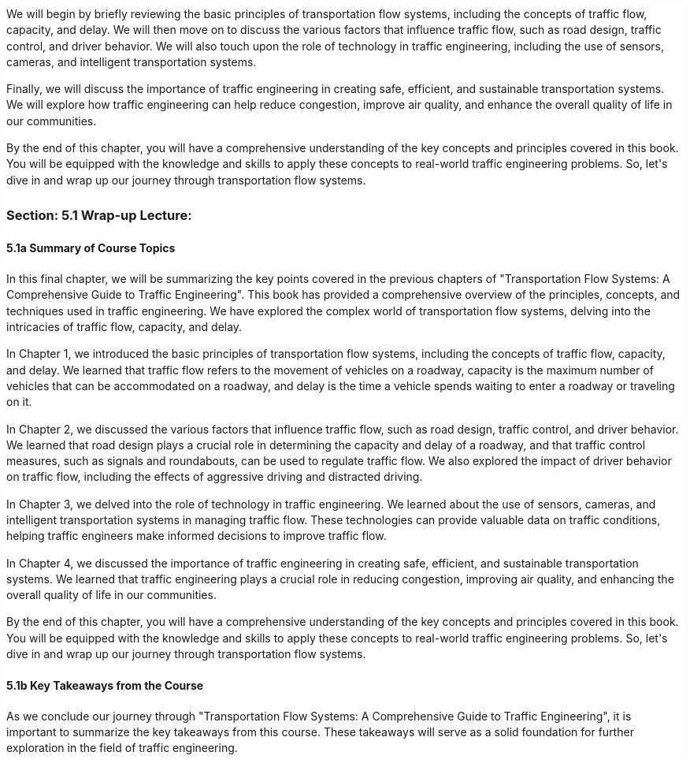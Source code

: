We will begin by briefly reviewing the basic principles of transportation flow systems, including the concepts of traffic flow, capacity, and delay. We will then move on to discuss the various factors that influence traffic flow, such as road design, traffic control, and driver behavior. We will also touch upon the role of technology in traffic engineering, including the use of sensors, cameras, and intelligent transportation systems.

Finally, we will discuss the importance of traffic engineering in creating safe, efficient, and sustainable transportation systems. We will explore how traffic engineering can help reduce congestion, improve air quality, and enhance the overall quality of life in our communities.

By the end of this chapter, you will have a comprehensive understanding of the key concepts and principles covered in this book. You will be equipped with the knowledge and skills to apply these concepts to real-world traffic engineering problems. So, let's dive in and wrap up our journey through transportation flow systems.




### Section: 5.1 Wrap-up Lecture:

#### 5.1a Summary of Course Topics

In this final chapter, we will be summarizing the key points covered in the previous chapters of "Transportation Flow Systems: A Comprehensive Guide to Traffic Engineering". This book has provided a comprehensive overview of the principles, concepts, and techniques used in traffic engineering. We have explored the complex world of transportation flow systems, delving into the intricacies of traffic flow, capacity, and delay.

In Chapter 1, we introduced the basic principles of transportation flow systems, including the concepts of traffic flow, capacity, and delay. We learned that traffic flow refers to the movement of vehicles on a roadway, capacity is the maximum number of vehicles that can be accommodated on a roadway, and delay is the time a vehicle spends waiting to enter a roadway or traveling on it.

In Chapter 2, we discussed the various factors that influence traffic flow, such as road design, traffic control, and driver behavior. We learned that road design plays a crucial role in determining the capacity and delay of a roadway, and that traffic control measures, such as signals and roundabouts, can be used to regulate traffic flow. We also explored the impact of driver behavior on traffic flow, including the effects of aggressive driving and distracted driving.

In Chapter 3, we delved into the role of technology in traffic engineering. We learned about the use of sensors, cameras, and intelligent transportation systems in managing traffic flow. These technologies can provide valuable data on traffic conditions, helping traffic engineers make informed decisions to improve traffic flow.

In Chapter 4, we discussed the importance of traffic engineering in creating safe, efficient, and sustainable transportation systems. We learned that traffic engineering plays a crucial role in reducing congestion, improving air quality, and enhancing the overall quality of life in our communities.

By the end of this chapter, you will have a comprehensive understanding of the key concepts and principles covered in this book. You will be equipped with the knowledge and skills to apply these concepts to real-world traffic engineering problems. So, let's dive in and wrap up our journey through transportation flow systems.

#### 5.1b Key Takeaways from the Course

As we conclude our journey through "Transportation Flow Systems: A Comprehensive Guide to Traffic Engineering", it is important to summarize the key takeaways from this course. These takeaways will serve as a solid foundation for further exploration in the field of traffic engineering.

